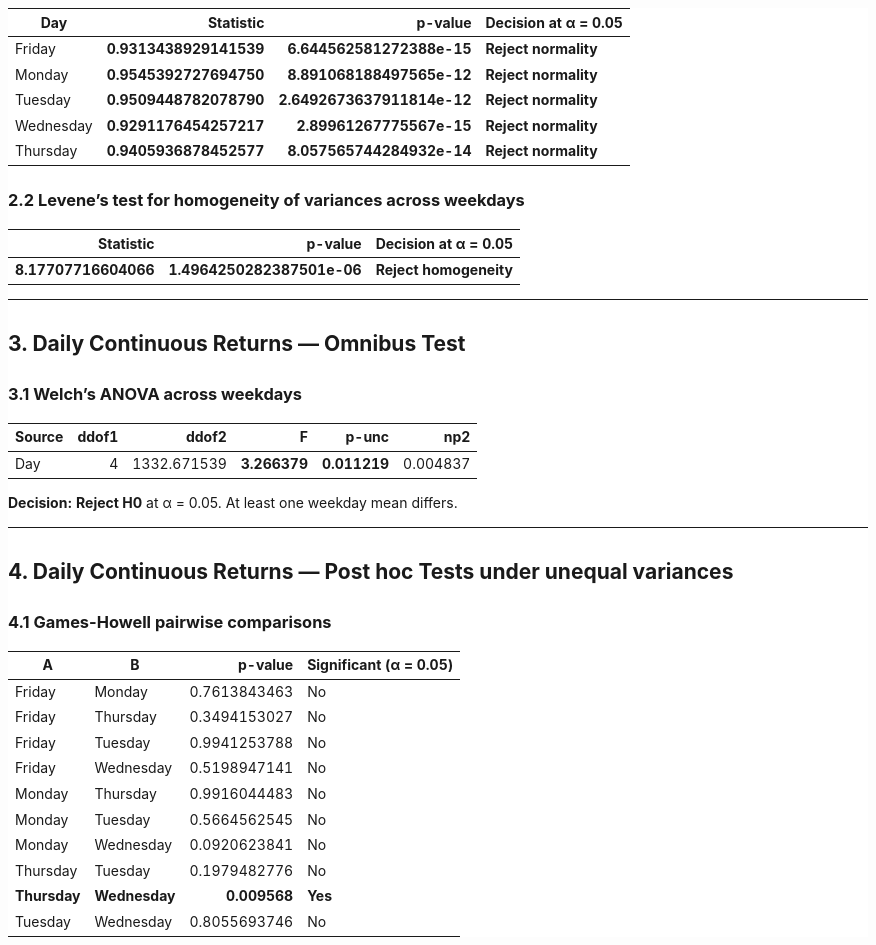 | Day       |              Statistic |                    p-value | Decision at α = 0.05 |
| --------- | ---------------------: | -------------------------: | -------------------- |
| Friday    | **0.9313438929141539** |  **6.644562581272388e-15** | **Reject normality** |
| Monday    | **0.9545392727694750** |  **8.891068188497565e-12** | **Reject normality** |
| Tuesday   | **0.9509448782078790** | **2.6492673637911814e-12** | **Reject normality** |
| Wednesday | **0.9291176454257217** |  **2.89961267775567e-15** | **Reject normality** |
| Thursday  | **0.9405936878452577** |  **8.057565744284932e-14** | **Reject normality** |

### 2.2 Levene’s test for homogeneity of variances across weekdays

|            Statistic |                    p-value | Decision at α = 0.05   |
| -------------------: | -------------------------: | ---------------------- |
| **8.17707716604066** | **1.4964250282387501e-06** | **Reject homogeneity** |

---

## 3. Daily Continuous Returns — Omnibus Test

### 3.1 Welch’s ANOVA across weekdays

| Source | ddof1 |         ddof2 |            F |            p-unc |     np2 |
| ------ | --: | ----------: | -----------: | -----------: | -----: |
| Day    |   4 | 1332.671539 | **3.266379** | **0.011219** |   0.004837 |


**Decision:** **Reject H0** at α = 0.05. At least one weekday mean differs.

---

## 4. Daily Continuous Returns — Post hoc Tests under unequal variances

### 4.1 Games-Howell pairwise comparisons

| A            | B             |      p-value | Significant (α = 0.05) |
| ------------ | ------------- | -----------: | :--------------------- |
| Friday       | Monday        | 0.7613843463 | No                     |
| Friday       | Thursday      | 0.3494153027 | No                     |
| Friday       | Tuesday       | 0.9941253788 | No                     |
| Friday       | Wednesday     | 0.5198947141 | No                     |
| Monday       | Thursday      | 0.9916044483 | No                     |
| Monday       | Tuesday       | 0.5664562545 | No                     |
| Monday       | Wednesday     | 0.0920623841 | No                     |
| Thursday     | Tuesday       | 0.1979482776 | No                     |
| **Thursday** | **Wednesday** | **0.009568** | **Yes**                |
| Tuesday      | Wednesday     | 0.8055693746 | No                     |
